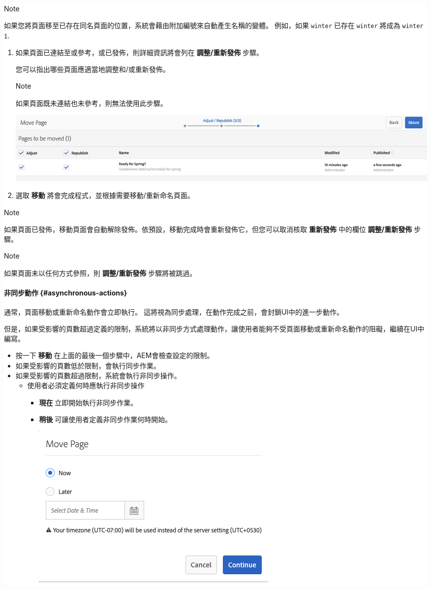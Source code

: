    >[!NOTE]
   >
   >如果您將頁面移至已存在同名頁面的位置，系統會藉由附加編號來自動產生名稱的變體。 例如，如果 `winter` 已存在 `winter` 將成為 `winter1`.

1. 如果頁面已連結至或參考，或已發佈，則詳細資訊將會列在 **調整/重新發佈** 步驟。

   您可以指出哪些頁面應適當地調整和/或重新發佈。

   >[!NOTE]
   >
   >如果頁面既未連結也未參考，則無法使用此步驟。

   ![caop-09](assets/caop-09.png)

1. 選取 **移動** 將會完成程式，並根據需要移動/重新命名頁面。

>[!NOTE]
>
>如果頁面已發佈，移動頁面會自動解除發佈。依預設，移動完成時會重新發佈它，但您可以取消核取 **重新發佈** 中的欄位 **調整/重新發佈** 步驟。

>[!NOTE]
>
>如果頁面未以任何方式參照，則 **調整/重新發佈** 步驟將被跳過。

#### 非同步動作 {#asynchronous-actions}

通常，頁面移動或重新命名動作會立即執行。 這將視為同步處理，在動作完成之前，會封鎖UI中的進一步動作。

但是，如果受影響的頁數超過定義的限制，系統將以非同步方式處理動作，讓使用者能夠不受頁面移動或重新命名動作的阻礙，繼續在UI中編寫。

* 按一下 **移動** 在上面的最後一個步驟中，AEM會檢查設定的限制。
* 如果受影響的頁數低於限制，會執行同步作業。
* 如果受影響的頁數超過限制，系統會執行非同步操作。
   * 使用者必須定義何時應執行非同步操作
      * **現在** 立即開始執行非同步作業。
      * **稍後** 可讓使用者定義非同步作業何時開始。

         ![非同步頁面移動](assets/asynchronous-page-move.png)
